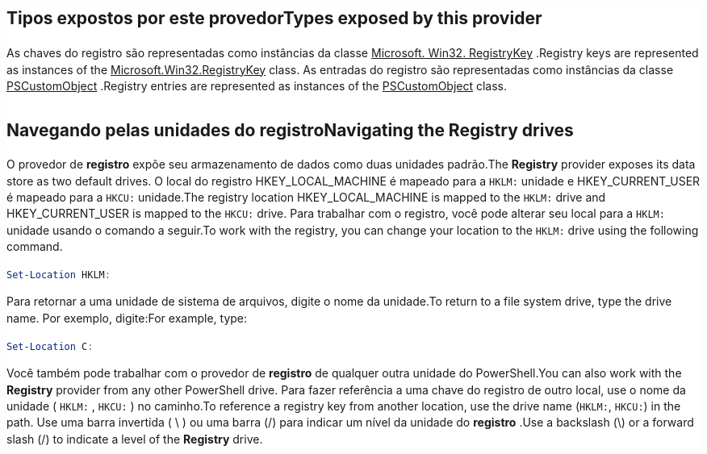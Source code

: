 ## <a name="types-exposed-by-this-provider"></a><span data-ttu-id="a9442-132">Tipos expostos por este provedor</span><span class="sxs-lookup"><span data-stu-id="a9442-132">Types exposed by this provider</span></span>

<span data-ttu-id="a9442-133">As chaves do registro são representadas como instâncias da classe [Microsoft. Win32. RegistryKey](/dotnet/api/microsoft.win32.registrykey) .</span><span class="sxs-lookup"><span data-stu-id="a9442-133">Registry keys are represented as instances of the [Microsoft.Win32.RegistryKey](/dotnet/api/microsoft.win32.registrykey) class.</span></span> <span data-ttu-id="a9442-134">As entradas do registro são representadas como instâncias da classe [PSCustomObject](/dotnet/api/system.management.automation.pscustomobject) .</span><span class="sxs-lookup"><span data-stu-id="a9442-134">Registry entries are represented as instances of the [PSCustomObject](/dotnet/api/system.management.automation.pscustomobject) class.</span></span>

## <a name="navigating-the-registry-drives"></a><span data-ttu-id="a9442-135">Navegando pelas unidades do registro</span><span class="sxs-lookup"><span data-stu-id="a9442-135">Navigating the Registry drives</span></span>

<span data-ttu-id="a9442-136">O provedor de **registro** expõe seu armazenamento de dados como duas unidades padrão.</span><span class="sxs-lookup"><span data-stu-id="a9442-136">The **Registry** provider exposes its data store as two default drives.</span></span> <span data-ttu-id="a9442-137">O local do registro HKEY_LOCAL_MACHINE é mapeado para a `HKLM:` unidade e HKEY_CURRENT_USER é mapeado para a `HKCU:` unidade.</span><span class="sxs-lookup"><span data-stu-id="a9442-137">The registry location HKEY_LOCAL_MACHINE is mapped to the `HKLM:` drive and HKEY_CURRENT_USER is mapped to the `HKCU:` drive.</span></span> <span data-ttu-id="a9442-138">Para trabalhar com o registro, você pode alterar seu local para a `HKLM:` unidade usando o comando a seguir.</span><span class="sxs-lookup"><span data-stu-id="a9442-138">To work with the registry, you can change your location to the `HKLM:` drive using the following command.</span></span>

```powershell
Set-Location HKLM:
```

<span data-ttu-id="a9442-139">Para retornar a uma unidade de sistema de arquivos, digite o nome da unidade.</span><span class="sxs-lookup"><span data-stu-id="a9442-139">To return to a file system drive, type the drive name.</span></span> <span data-ttu-id="a9442-140">Por exemplo, digite:</span><span class="sxs-lookup"><span data-stu-id="a9442-140">For example, type:</span></span>

```powershell
Set-Location C:
```

<span data-ttu-id="a9442-141">Você também pode trabalhar com o provedor de **registro** de qualquer outra unidade do PowerShell.</span><span class="sxs-lookup"><span data-stu-id="a9442-141">You can also work with the **Registry** provider from any other PowerShell drive.</span></span> <span data-ttu-id="a9442-142">Para fazer referência a uma chave do registro de outro local, use o nome da unidade ( `HKLM:` , `HKCU:` ) no caminho.</span><span class="sxs-lookup"><span data-stu-id="a9442-142">To reference a registry key from another location, use the drive name (`HKLM:`, `HKCU:`) in the path.</span></span> <span data-ttu-id="a9442-143">Use uma barra invertida ( \\ ) ou uma barra (/) para indicar um nível da unidade do **registro** .</span><span class="sxs-lookup"><span data-stu-id="a9442-143">Use a backslash (\\) or a forward slash (/) to indicate a level of the **Registry** drive.</span></span>
